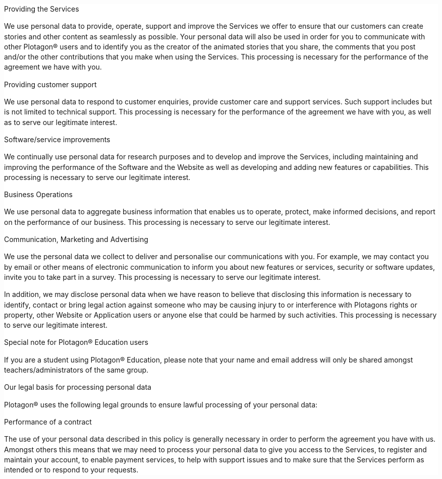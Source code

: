 Providing the Services

We use personal data to provide, operate, support and improve the Services we offer to ensure that our customers can create stories and other content as seamlessly as possible. Your personal data will also be used in order for you to communicate with other Plotagon® users and to identify you as the creator of the animated stories that you share, the comments that you post and/or the other contributions that you make when using the Services. This processing is necessary for the performance of the agreement we have with you.

 

Providing customer support

We use personal data to respond to customer enquiries, provide customer care and support services. Such support includes but is not limited to technical support. This processing is necessary for the performance of the agreement we have with you, as well as to serve our legitimate interest.

 

Software/service improvements

We continually use personal data for research purposes and to develop and improve the Services, including maintaining and improving the performance of the Software and the Website as well as developing and adding new features or capabilities. This processing is necessary to serve our legitimate interest.

Business Operations

We use personal data to aggregate business information that enables us to operate, protect, make informed decisions, and report on the performance of our business. This processing is necessary to serve our legitimate interest.

Communication, Marketing and Advertising

We use the personal data we collect to deliver and personalise our communications with you. For example, we may contact you by email or other means of electronic communication to inform you about new features or services, security or software updates, invite you to take part in a survey. This processing is necessary to serve our legitimate interest.

In addition, we may disclose personal data when we have reason to believe that disclosing this information is necessary to identify, contact or bring legal action against someone who may be causing injury to or interference with Plotagons rights or property, other Website or Application users or anyone else that could be harmed by such activities. This processing is necessary to serve our legitimate interest.

Special note for Plotagon® Education users

If you are a student using Plotagon® Education, please note that your name and email address will only be shared amongst teachers/administrators of the same group.

Our legal basis for processing personal data

Plotagon® uses the following legal grounds to ensure lawful processing of your personal data:

Performance of a contract

The use of your personal data described in this policy is generally necessary in order to perform the agreement you have with us. Amongst others this means that we may need to process your personal data to give you access to the Services, to register and maintain your account, to enable payment services, to help with support issues and to make sure that the Services perform as intended or to respond to your requests.
